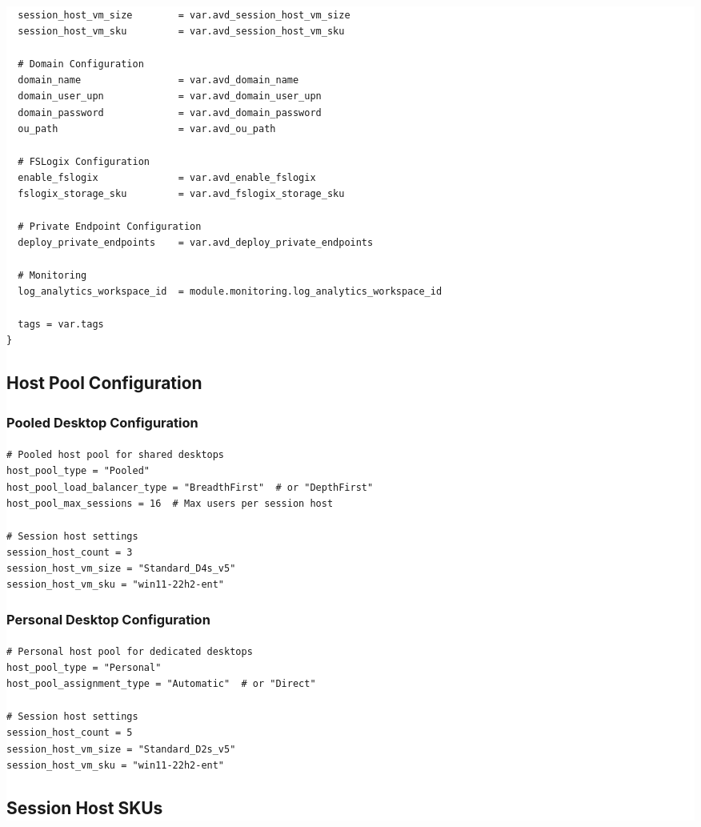 ```hcl
  session_host_vm_size        = var.avd_session_host_vm_size
  session_host_vm_sku         = var.avd_session_host_vm_sku
  
  # Domain Configuration
  domain_name                 = var.avd_domain_name
  domain_user_upn             = var.avd_domain_user_upn
  domain_password             = var.avd_domain_password
  ou_path                     = var.avd_ou_path
  
  # FSLogix Configuration
  enable_fslogix              = var.avd_enable_fslogix
  fslogix_storage_sku         = var.avd_fslogix_storage_sku
  
  # Private Endpoint Configuration
  deploy_private_endpoints    = var.avd_deploy_private_endpoints
  
  # Monitoring
  log_analytics_workspace_id  = module.monitoring.log_analytics_workspace_id
  
  tags = var.tags
}
```

## Host Pool Configuration

### Pooled Desktop Configuration
```hcl
# Pooled host pool for shared desktops
host_pool_type = "Pooled"
host_pool_load_balancer_type = "BreadthFirst"  # or "DepthFirst"
host_pool_max_sessions = 16  # Max users per session host

# Session host settings
session_host_count = 3
session_host_vm_size = "Standard_D4s_v5"
session_host_vm_sku = "win11-22h2-ent"
```

### Personal Desktop Configuration
```hcl
# Personal host pool for dedicated desktops
host_pool_type = "Personal"
host_pool_assignment_type = "Automatic"  # or "Direct"

# Session host settings
session_host_count = 5
session_host_vm_size = "Standard_D2s_v5"
session_host_vm_sku = "win11-22h2-ent"
```

## Session Host SKUs
